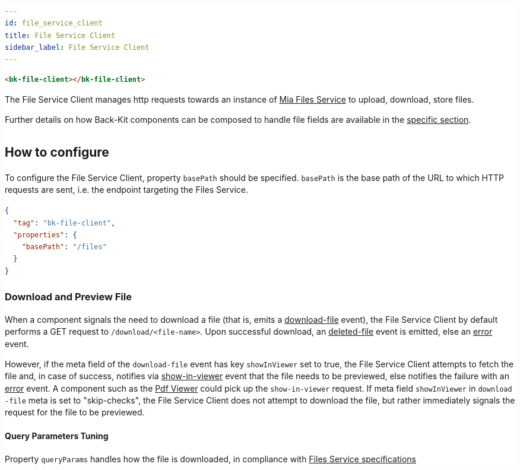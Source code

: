 ```yaml
---
id: file_service_client
title: File Service Client
sidebar_label: File Service Client
---
```






[files-service]: /runtime_suite/files-service/configuration.mdx
[query-params]: /runtime_suite/files-service/usage.mdx#query-parameters
[micro-lc]: https://micro-lc.io/docs

[file-management]: /microfrontend-composer/back-kit/80_examples/10_file_management.md

[bk-pdf-viewer]: /microfrontend-composer/back-kit/60_components/480_pdf_viewer.md

[upload-file]: /microfrontend-composer/back-kit/70_events.md#upload-file
[uploaded-file]: /microfrontend-composer/back-kit/70_events.md#uploaded-file
[error]: /microfrontend-composer/back-kit/70_events.md#error
[download-file]: /microfrontend-composer/back-kit/70_events.md#download-file
[downloaded-file]: /microfrontend-composer/back-kit/70_events.md#downloaded-file
[delete-file]: /microfrontend-composer/back-kit/70_events.md#delete-file
[deleted-file]: /microfrontend-composer/back-kit/70_events.md#deleted-file
[fetch-files]: /microfrontend-composer/back-kit/70_events.md#fetch-files
[fetched-file]: /microfrontend-composer/back-kit/70_events.md#fetched-files
[success]: /microfrontend-composer/back-kit/70_events.md#success
[show-in-viewer]: /microfrontend-composer/back-kit/70_events.md#show-in-viewer



```html
<bk-file-client></bk-file-client>
```

The File Service Client manages http requests towards an instance of [Mia Files Service][files-service] to upload, download, store files.

Further details on how Back-Kit components can be composed to handle file fields are available in the [specific section][file-management].

## How to configure

To configure the File Service Client, property `basePath` should be specified. `basePath` is the base path of the URL to which HTTP requests are sent, i.e. the endpoint targeting the Files Service.

```json
{
  "tag": "bk-file-client",
  "properties": {
    "basePath": "/files"
  }
}
```

### Download and Preview File

When a component signals the need to download a file (that is, emits a [download-file] event), the File Service Client by default performs a GET request to `/download/<file-name>`.
Upon successful download, an [deleted-file] event is emitted, else an [error] event.

However, if the meta field of the `download-file` event has key `showInViewer` set to true, the File Service Client attempts to fetch the file and, in case of success, notifies via [show-in-viewer] event that the file needs to be previewed, else notifies the failure with an [error] event. A component such as the [Pdf Viewer][bk-pdf-viewer] could pick up the `show-in-viewer` request.
If meta field `showInViewer` in `download-file` meta is set to "skip-checks", the File Service Client does not attempt to download the file, but rather immediately signals the request for the file to be previewed.

#### Query Parameters Tuning

Property `queryParams` handles how the file is downloaded, in compliance with [Files Service specifications][query-params]
